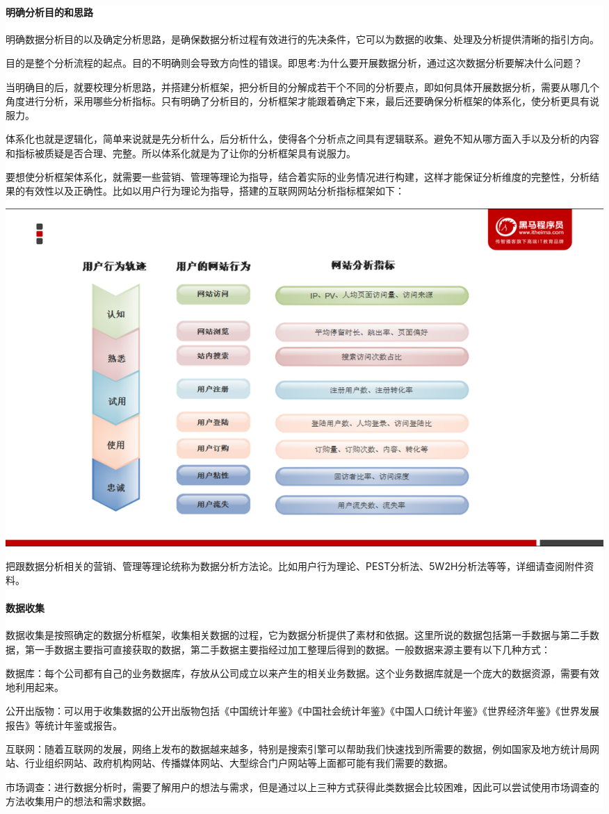 #### 明确分析目的和思路

明确数据分析目的以及确定分析思路，是确保数据分析过程有效进行的先决条件，它可以为数据的收集、处理及分析提供清晰的指引方向。

目的是整个分析流程的起点。目的不明确则会导致方向性的错误。即思考:为什么要开展数据分析，通过这次数据分析要解决什么问题？

当明确目的后，就要校理分析思路，并搭建分析框架，把分析目的分解成若干个不同的分析要点，即如何具体开展数据分析，需要从哪几个角度进行分析，采用哪些分析指标。只有明确了分析目的，分析框架才能跟着确定下来，最后还要确保分析框架的体系化，使分析更具有说服力。

体系化也就是逻辑化，简单来说就是先分析什么，后分析什么，使得各个分析点之间具有逻辑联系。避免不知从哪方面入手以及分析的内容和指标被质疑是否合理、完整。所以体系化就是为了让你的分析框架具有说服力。

要想使分析框架体系化，就需要一些营销、管理等理论为指导，结合着实际的业务情况进行构建，这样才能保证分析维度的完整性，分析结果的有效性以及正确性。比如以用户行为理论为指导，搭建的互联网网站分析指标框架如下：

![](media/218e4cde99223eb78d50dce534a3a396.png)

把跟数据分析相关的营销、管理等理论统称为数据分析方法论。比如用户行为理论、PEST分析法、5W2H分析法等等，详细请查阅附件资料。

#### 数据收集

数据收集是按照确定的数据分析框架，收集相关数据的过程，它为数据分析提供了素材和依据。这里所说的数据包括第一手数据与第二手数据，第一手数据主要指可直接获取的数据，第二手数据主要指经过加工整理后得到的数据。一般数据来源主要有以下几种方式：

数据库：每个公司都有自己的业务数据库，存放从公司成立以来产生的相关业务数据。这个业务数据库就是一个庞大的数据资源，需要有效地利用起来。

公开出版物：可以用于收集数据的公开出版物包括《中国统计年鉴》《中国社会统计年鉴》《中国人口统计年鉴》《世界经济年鉴》《世界发展报告》等统计年鉴或报告。

互联网：随着互联网的发展，网络上发布的数据越来越多，特别是搜索引擎可以帮助我们快速找到所需要的数据，例如国家及地方统计局网站、行业组织网站、政府机构网站、传播媒体网站、大型综合门户网站等上面都可能有我们需要的数据。

市场调查：进行数据分析时，需要了解用户的想法与需求，但是通过以上三种方式获得此类数据会比较困难，因此可以尝试使用市场调查的方法收集用户的想法和需求数据。
